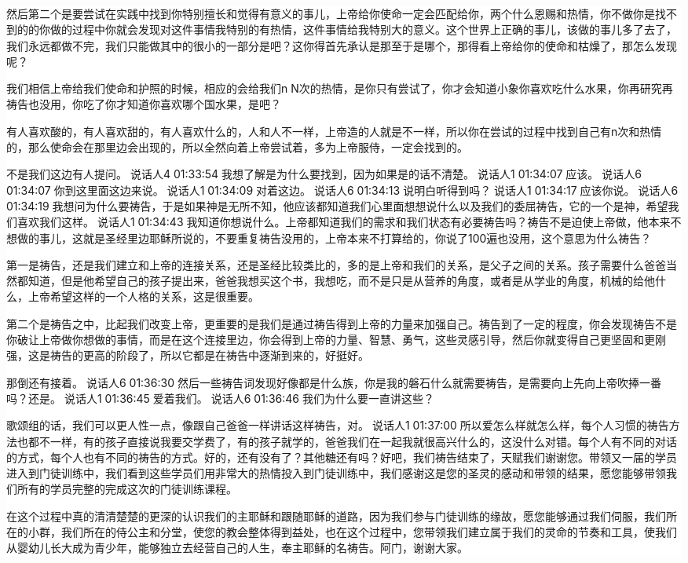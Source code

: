 然后第二个是要尝试在实践中找到你特别擅长和觉得有意义的事儿，上帝给你使命一定会匹配给你，两个什么恩赐和热情，你不做你是找不到的的你做的过程中你就会发现对这件事情我特别的有热情，这件事情给我特别大的意义。这个世界上正确的事儿，该做的事儿多了去了，我们永远都做不完，我们只能做其中的很小的一部分是吧？这你得首先承认是那至于是哪个，那得看上帝给你的使命和枯燥了，那怎么发现呢？

我们相信上帝给我们使命和护照的时候，相应的会给我们n N次的热情，是你只有尝试了，你才会知道小象你喜欢吃什么水果，你再研究再祷告也没用，你吃了你才知道你喜欢哪个国水果，是吧？

有人喜欢酸的，有人喜欢甜的，有人喜欢什么的，人和人不一样，上帝造的人就是不一样，所以你在尝试的过程中找到自己有n次和热情的，那么使命会在那里边会出现的，所以全然向着上帝尝试着，多为上帝服侍，一定会找到的。

不是我们这边有人提问。
说话人4 01:33:54
我想了解是为什么要找到，因为如果是的话不清楚。
说话人1 01:34:07
应该。
说话人6 01:34:07
你到这里面这边来说。
说话人1 01:34:09
对着这边。
说话人6 01:34:13
说明白听得到吗？
说话人1 01:34:17
应该你说。
说话人6 01:34:19
我想问为什么要祷告，于是如果神是无所不知，他应该都知道我们心里面想想说什么以及我们的委屈祷告，它的一个是神，希望我们喜欢我们这样。
说话人1 01:34:43
我知道你想说什么。上帝都知道我们的需求和我们状态有必要祷告吗？祷告不是迫使上帝做，他本来不想做的事儿，这就是圣经里边耶稣所说的，不要重复祷告没用的，上帝本来不打算给的，你说了100遍也没用，这个意思为什么祷告？

第一是祷告，还是我们建立和上帝的连接关系，还是圣经比较类比的，多的是上帝和我们的关系，是父子之间的关系。孩子需要什么爸爸当然都知道，但是他希望自己的孩子提出来，爸爸我想买这个书，我想吃，而不是只是从营养的角度，或者是从学业的角度，机械的给他什么，上帝希望这样的一个人格的关系，这是很重要。

第二个是祷告之中，比起我们改变上帝，更重要的是我们是通过祷告得到上帝的力量来加强自己。祷告到了一定的程度，你会发现祷告不是你破让上帝做你想做的事情，而是在这个连接里边，你会得到上帝的力量、智慧、勇气，这些灵感引导，然后你就变得自己更坚固和更刚强，这是祷告的更高的阶段了，所以它都是在祷告中逐渐到来的，好挺好。

那倒还有接着。
说话人6 01:36:30
然后一些祷告词发现好像都是什么族，你是我的磐石什么就需要祷告，是需要向上先向上帝吹捧一番吗？还是。
说话人1 01:36:45
爱着我们。
说话人6 01:36:46
我们为什么要一直讲这些？

歌颂组的话，我们可以更人性一点，像跟自己爸爸一样讲话这样祷告，对。
说话人1 01:37:00
所以爱怎么样就怎么样，每个人习惯的祷告方法也都不一样，有的孩子直接说我要交学费了，有的孩子就学的，爸爸我们在一起我就很高兴什么的，这没什么对错。每个人有不同的对话的方式，每个人也有不同的祷告的方式。好的，还有没有了？其他糖还有吗？好吧，我们祷告结束了，天赋我们谢谢您。带领又一届的学员进入到门徒训练中，我们看到这些学员们用非常大的热情投入到门徒训练中，我们感谢这是您的圣灵的感动和带领的结果，愿您能够带领我们所有的学员完整的完成这次的门徒训练课程。

在这个过程中真的清清楚楚的更深的认识我们的主耶稣和跟随耶稣的道路，因为我们参与门徒训练的缘故，愿您能够通过我们伺服，我们所在的小群，我们所在的侍公主和分堂，使您的教会整体得到益处，也在这个过程中，您带领我们建立属于我们的灵命的节奏和工具，使我们从婴幼儿长大成为青少年，能够独立去经营自己的人生，奉主耶稣的名祷告。阿门，谢谢大家。